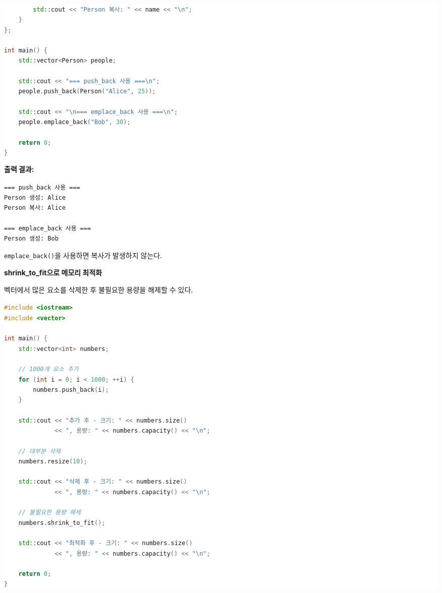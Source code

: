 ```cpp
        std::cout << "Person 복사: " << name << "\n";
    }
};

int main() {
    std::vector<Person> people;
    
    std::cout << "=== push_back 사용 ===\n";
    people.push_back(Person("Alice", 25));
    
    std::cout << "\n=== emplace_back 사용 ===\n";
    people.emplace_back("Bob", 30);
    
    return 0;
}
```

**출력 결과:**
```
=== push_back 사용 ===
Person 생성: Alice
Person 복사: Alice

=== emplace_back 사용 ===
Person 생성: Bob
```

`emplace_back()`을 사용하면 복사가 발생하지 않는다.

**shrink_to_fit으로 메모리 최적화**

벡터에서 많은 요소를 삭제한 후 불필요한 용량을 해제할 수 있다.

```cpp
#include <iostream>
#include <vector>

int main() {
    std::vector<int> numbers;
    
    // 1000개 요소 추가
    for (int i = 0; i < 1000; ++i) {
        numbers.push_back(i);
    }
    
    std::cout << "추가 후 - 크기: " << numbers.size() 
              << ", 용량: " << numbers.capacity() << "\n";
    
    // 대부분 삭제
    numbers.resize(10);
    
    std::cout << "삭제 후 - 크기: " << numbers.size() 
              << ", 용량: " << numbers.capacity() << "\n";
    
    // 불필요한 용량 해제
    numbers.shrink_to_fit();
    
    std::cout << "최적화 후 - 크기: " << numbers.size() 
              << ", 용량: " << numbers.capacity() << "\n";
    
    return 0;
}
```
